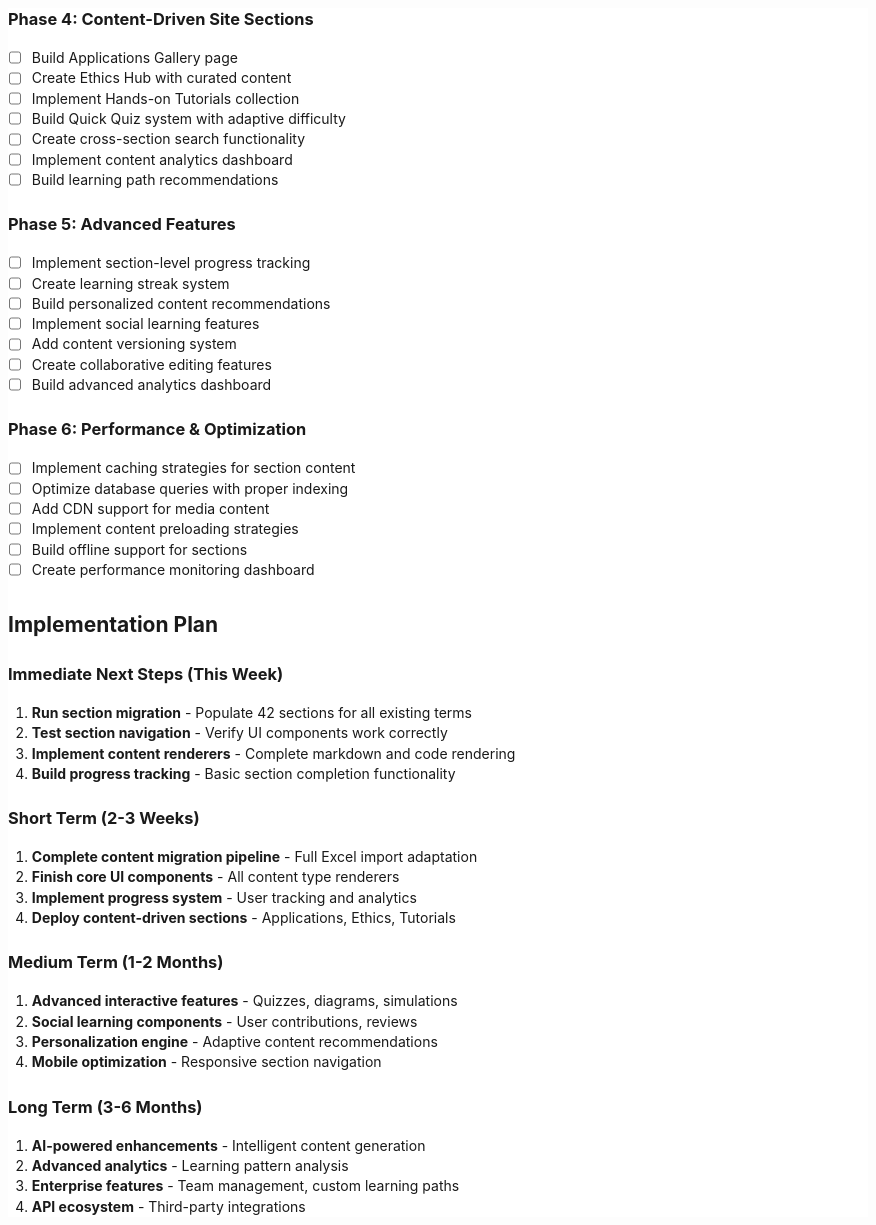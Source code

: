 ### Phase 4: Content-Driven Site Sections
- [ ] Build Applications Gallery page
- [ ] Create Ethics Hub with curated content
- [ ] Implement Hands-on Tutorials collection
- [ ] Build Quick Quiz system with adaptive difficulty
- [ ] Create cross-section search functionality
- [ ] Implement content analytics dashboard
- [ ] Build learning path recommendations

### Phase 5: Advanced Features
- [ ] Implement section-level progress tracking
- [ ] Create learning streak system
- [ ] Build personalized content recommendations
- [ ] Implement social learning features
- [ ] Add content versioning system
- [ ] Create collaborative editing features
- [ ] Build advanced analytics dashboard

### Phase 6: Performance & Optimization
- [ ] Implement caching strategies for section content
- [ ] Optimize database queries with proper indexing
- [ ] Add CDN support for media content
- [ ] Implement content preloading strategies
- [ ] Build offline support for sections
- [ ] Create performance monitoring dashboard

## Implementation Plan

### Immediate Next Steps (This Week)
1. **Run section migration** - Populate 42 sections for all existing terms
2. **Test section navigation** - Verify UI components work correctly
3. **Implement content renderers** - Complete markdown and code rendering
4. **Build progress tracking** - Basic section completion functionality

### Short Term (2-3 Weeks)
1. **Complete content migration pipeline** - Full Excel import adaptation
2. **Finish core UI components** - All content type renderers
3. **Implement progress system** - User tracking and analytics
4. **Deploy content-driven sections** - Applications, Ethics, Tutorials

### Medium Term (1-2 Months)
1. **Advanced interactive features** - Quizzes, diagrams, simulations
2. **Social learning components** - User contributions, reviews
3. **Personalization engine** - Adaptive content recommendations
4. **Mobile optimization** - Responsive section navigation

### Long Term (3-6 Months)
1. **AI-powered enhancements** - Intelligent content generation
2. **Advanced analytics** - Learning pattern analysis
3. **Enterprise features** - Team management, custom learning paths
4. **API ecosystem** - Third-party integrations
